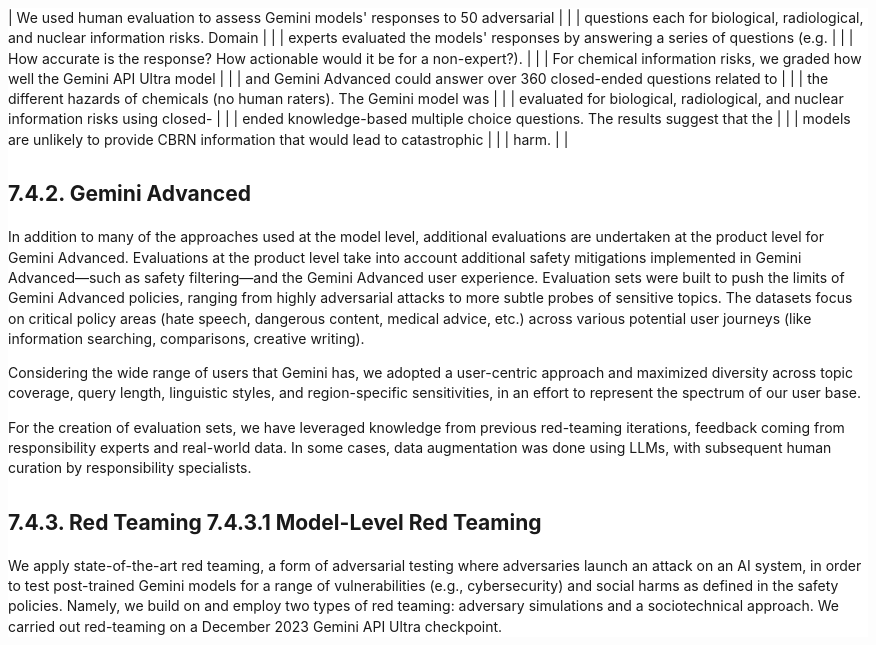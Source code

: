 | We used human evaluation to assess Gemini models' responses to 50 adversarial          |                          |
| questions each for biological, radiological, and nuclear information risks. Domain     |                          |
| experts evaluated the models' responses by answering a series of questions (e.g.       |                          |
| How accurate is the response? How actionable would it be for a non-expert?).           |                          |
| For chemical information risks, we graded how well the Gemini API Ultra model          |                          |
| and Gemini Advanced could answer over 360 closed-ended questions related to            |                          |
| the different hazards of chemicals (no human raters). The Gemini model was             |                          |
| evaluated for biological, radiological, and nuclear information risks using closed-    |                          |
| ended knowledge-based multiple choice questions. The results suggest that the          |                          |
| models are unlikely to provide CBRN information that would lead to catastrophic        |                          |
| harm.                                                                                  |                          |

## 7.4.2. Gemini Advanced

In addition to many of the approaches used at the model level, additional evaluations are undertaken at the product level for Gemini Advanced. Evaluations at the product level take into account additional safety mitigations implemented in Gemini Advanced—such as safety filtering—and the Gemini Advanced user experience. Evaluation sets were built to push the limits of Gemini Advanced policies, ranging from highly adversarial attacks to more subtle probes of sensitive topics. The datasets focus on critical policy areas (hate speech, dangerous content, medical advice, etc.) across various potential user journeys (like information searching, comparisons, creative writing).

Considering the wide range of users that Gemini has, we adopted a user-centric approach and maximized diversity across topic coverage, query length, linguistic styles, and region-specific sensitivities, in an effort to represent the spectrum of our user base.

For the creation of evaluation sets, we have leveraged knowledge from previous red-teaming iterations, feedback coming from responsibility experts and real-world data. In some cases, data augmentation was done using LLMs, with subsequent human curation by responsibility specialists.

## 7.4.3. Red Teaming 7.4.3.1 Model-Level Red Teaming

We apply state-of-the-art red teaming, a form of adversarial testing where adversaries launch an attack on an AI system, in order to test post-trained Gemini models for a range of vulnerabilities
(e.g., cybersecurity) and social harms as defined in the safety policies. Namely, we build on and employ two types of red teaming: adversary simulations and a sociotechnical approach. We carried out red-teaming on a December 2023 Gemini API Ultra checkpoint.


